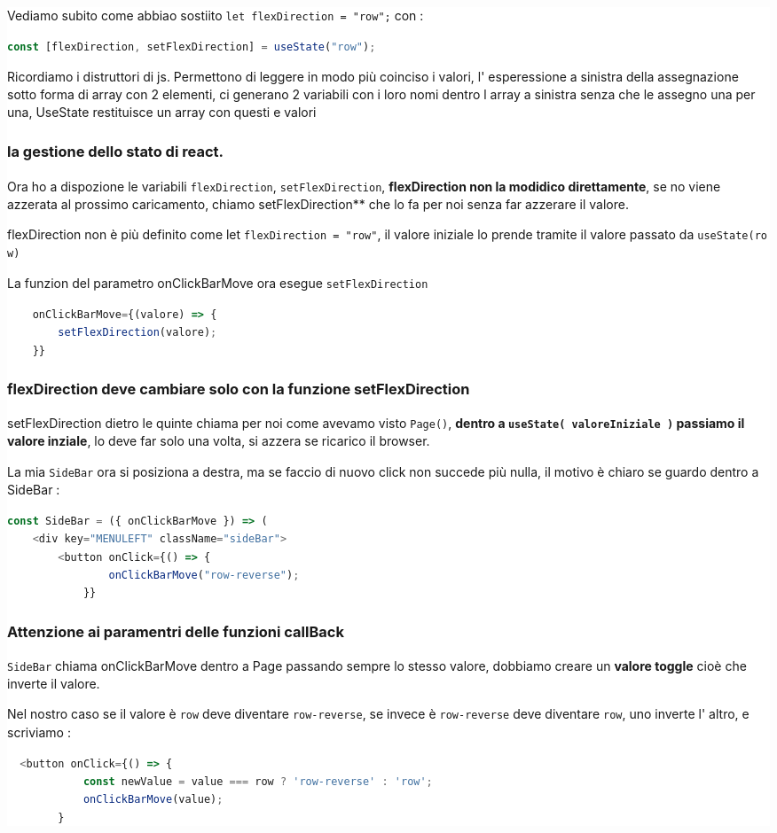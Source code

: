 Vediamo subito come abbiao sostiito `let flexDirection = "row";` con :

```js
const [flexDirection, setFlexDirection] = useState("row");
```

Ricordiamo i distruttori di js. Permettono di leggere in modo più coinciso i valori, l' esperessione a sinistra della assegnazione sotto forma di array con 2 elementi, ci generano 2 variabili con i loro nomi dentro l array a sinistra senza che le assegno una per una, UseState restituisce un array con questi e valori

### la gestione dello stato di react.

Ora ho a dispozione le variabili `flexDirection`, `setFlexDirection`, **flexDirection non la modidico direttamente**, se no viene azzerata al prossimo caricamento, chiamo setFlexDirection** che lo fa per noi senza far azzerare il valore.

flexDirection non è più definito come let `flexDirection = "row"`, il valore iniziale lo prende tramite il valore passato da `useState(row)`

La funzion del parametro onClickBarMove ora esegue `setFlexDirection`

```js
    onClickBarMove={(valore) => {
        setFlexDirection(valore);
    }}
```

### flexDirection deve cambiare solo con la funzione setFlexDirection

setFlexDirection dietro le quinte chiama per noi come avevamo visto `Page()`, **dentro a `useState( valoreIniziale )` passiamo il valore inziale**, lo deve far solo una volta, si azzera se ricarico il browser.

La mia `SideBar` ora si posiziona a destra, ma se faccio di nuovo click non succede più nulla, il motivo è chiaro se guardo dentro a SideBar :

```js
const SideBar = ({ onClickBarMove }) => (
    <div key="MENULEFT" className="sideBar">
        <button onClick={() => {
                onClickBarMove("row-reverse");
            }}
```

### Attenzione ai paramentri delle funzioni callBack

`SideBar` chiama onClickBarMove dentro a Page passando sempre lo stesso valore, dobbiamo creare un **valore toggle** cioè che inverte il valore.

Nel nostro caso se il valore è `row` deve diventare `row-reverse`, se invece è `row-reverse` deve diventare `row`, uno inverte l' altro, e scriviamo :

```js
  <button onClick={() => {
            const newValue = value === row ? 'row-reverse' : 'row';
            onClickBarMove(value);
        }

```
